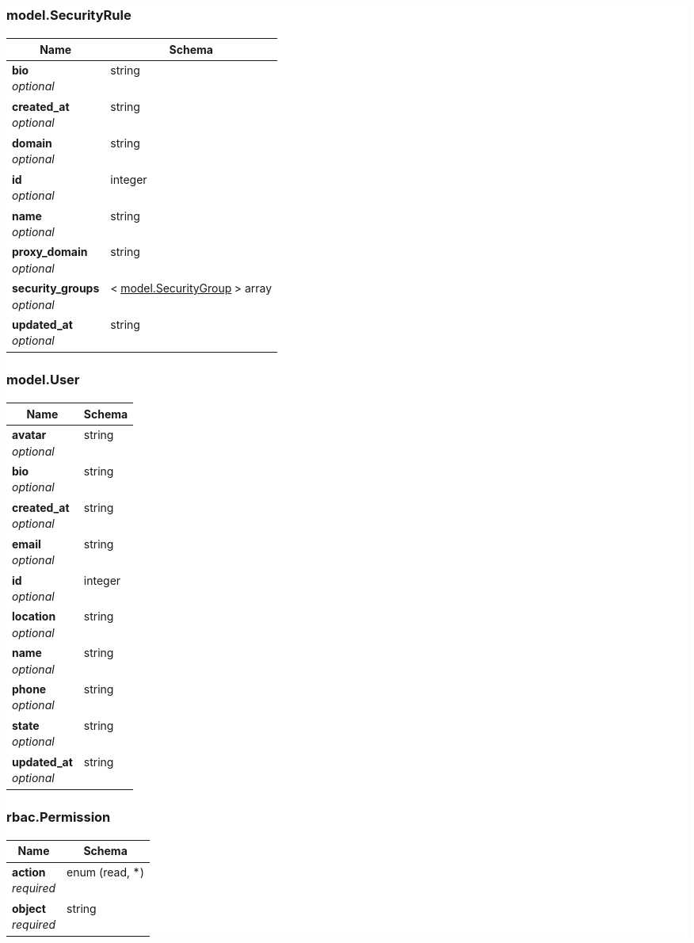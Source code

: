 
<a name="model-securityrule"></a>
### model.SecurityRule

|Name|Schema|
|---|---|
|**bio**  <br>*optional*|string|
|**created_at**  <br>*optional*|string|
|**domain**  <br>*optional*|string|
|**id**  <br>*optional*|integer|
|**name**  <br>*optional*|string|
|**proxy_domain**  <br>*optional*|string|
|**security_groups**  <br>*optional*|< [model.SecurityGroup](#model-securitygroup) > array|
|**updated_at**  <br>*optional*|string|


<a name="model-user"></a>
### model.User

|Name|Schema|
|---|---|
|**avatar**  <br>*optional*|string|
|**bio**  <br>*optional*|string|
|**created_at**  <br>*optional*|string|
|**email**  <br>*optional*|string|
|**id**  <br>*optional*|integer|
|**location**  <br>*optional*|string|
|**name**  <br>*optional*|string|
|**phone**  <br>*optional*|string|
|**state**  <br>*optional*|string|
|**updated_at**  <br>*optional*|string|


<a name="rbac-permission"></a>
### rbac.Permission

|Name|Schema|
|---|---|
|**action**  <br>*required*|enum (read, *)|
|**object**  <br>*required*|string|
